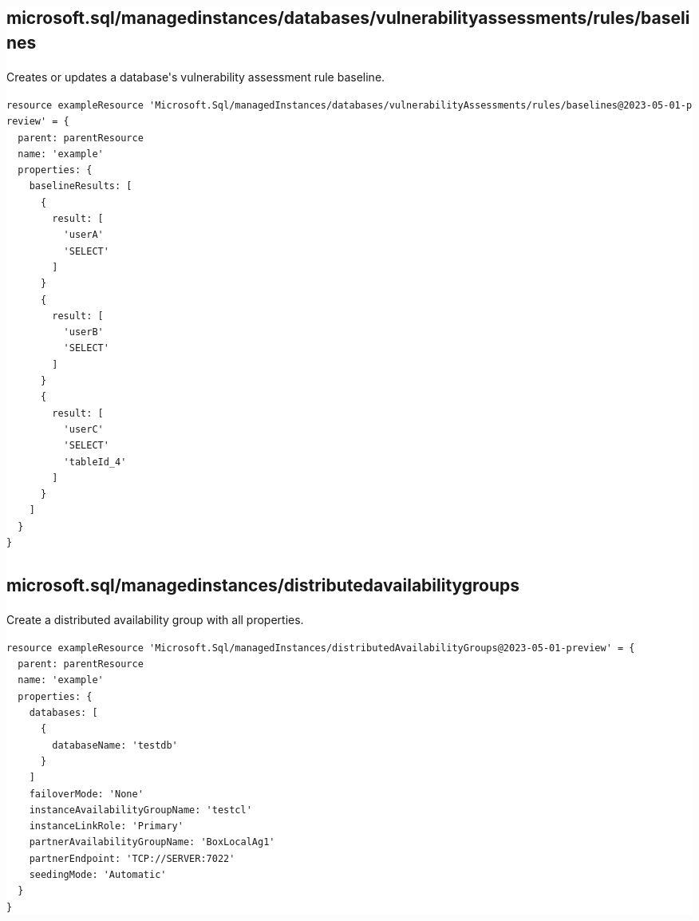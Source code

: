 ## microsoft.sql/managedinstances/databases/vulnerabilityassessments/rules/baselines

Creates or updates a database's vulnerability assessment rule baseline.
```bicep
resource exampleResource 'Microsoft.Sql/managedInstances/databases/vulnerabilityAssessments/rules/baselines@2023-05-01-preview' = {
  parent: parentResource 
  name: 'example'
  properties: {
    baselineResults: [
      {
        result: [
          'userA'
          'SELECT'
        ]
      }
      {
        result: [
          'userB'
          'SELECT'
        ]
      }
      {
        result: [
          'userC'
          'SELECT'
          'tableId_4'
        ]
      }
    ]
  }
}
```

## microsoft.sql/managedinstances/distributedavailabilitygroups

Create a distributed availability group with all properties.
```bicep
resource exampleResource 'Microsoft.Sql/managedInstances/distributedAvailabilityGroups@2023-05-01-preview' = {
  parent: parentResource 
  name: 'example'
  properties: {
    databases: [
      {
        databaseName: 'testdb'
      }
    ]
    failoverMode: 'None'
    instanceAvailabilityGroupName: 'testcl'
    instanceLinkRole: 'Primary'
    partnerAvailabilityGroupName: 'BoxLocalAg1'
    partnerEndpoint: 'TCP://SERVER:7022'
    seedingMode: 'Automatic'
  }
}
```
